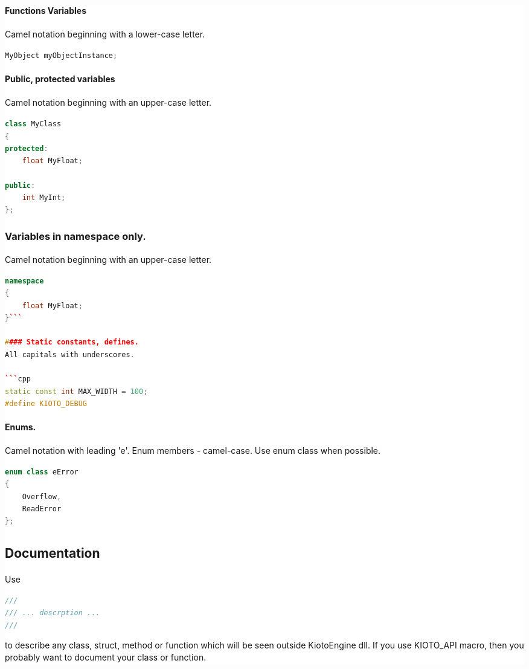 #### Functions Variables
Camel notation beginning with a lower-case letter.
```cpp
MyObject myObjectInstance;
```

#### Public, protected variables
Camel notation beginning with an upper-case letter.

```cpp
class MyClass
{
protected:
    float MyFloat;

public:
    int MyInt;
};
```

### Variables in namespace only.
Camel notation beginning with an upper-case letter.
```cpp
namespace
{
    float MyFloat;
}```

#### Static constants, defines.
All capitals with underscores.

```cpp
static const int MAX_WIDTH = 100;
#define KIOTO_DEBUG
```

#### Enums.
Camel notation with leading 'e'. Enum members - camel-case. Use enum class when possible.
```cpp
enum class eError
{
    Overflow,
    ReadError
};
```

## Documentation
Use 
```cpp
///
/// ... descrption ...
///
```
to describe any class, struct, method or function which will be seen outside KiotoEngine dll.
If you use KIOTO_API macro, then you probably want to document your class or function.
